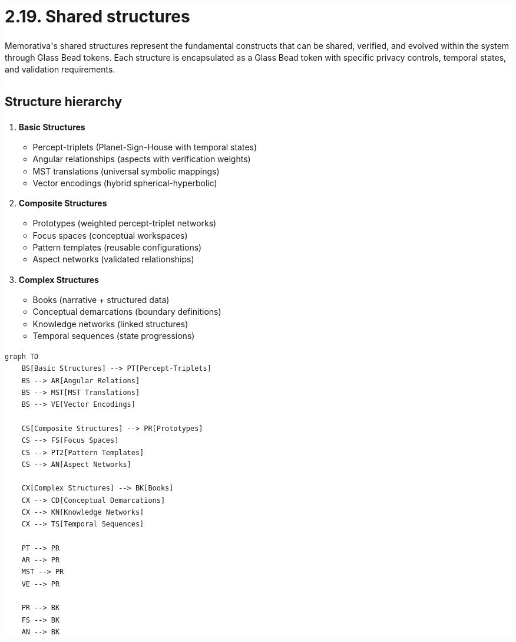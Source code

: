 # 2.19. Shared structures

Memorativa's shared structures represent the fundamental constructs that can be shared, verified, and evolved within the system through Glass Bead tokens. Each structure is encapsulated as a Glass Bead token with specific privacy controls, temporal states, and validation requirements.

## Structure hierarchy

1. **Basic Structures**
   - Percept-triplets (Planet-Sign-House with temporal states)
   - Angular relationships (aspects with verification weights)
   - MST translations (universal symbolic mappings)
   - Vector encodings (hybrid spherical-hyperbolic)

2. **Composite Structures**
   - Prototypes (weighted percept-triplet networks)
   - Focus spaces (conceptual workspaces)
   - Pattern templates (reusable configurations)
   - Aspect networks (validated relationships)

3. **Complex Structures**
   - Books (narrative + structured data)
   - Conceptual demarcations (boundary definitions)
   - Knowledge networks (linked structures)
   - Temporal sequences (state progressions)

```mermaid
graph TD
    BS[Basic Structures] --> PT[Percept-Triplets]
    BS --> AR[Angular Relations]
    BS --> MST[MST Translations]
    BS --> VE[Vector Encodings]
    
    CS[Composite Structures] --> PR[Prototypes]
    CS --> FS[Focus Spaces]
    CS --> PT2[Pattern Templates]
    CS --> AN[Aspect Networks]
    
    CX[Complex Structures] --> BK[Books]
    CX --> CD[Conceptual Demarcations]
    CX --> KN[Knowledge Networks]
    CX --> TS[Temporal Sequences]
    
    PT --> PR
    AR --> PR
    MST --> PR
    VE --> PR
    
    PR --> BK
    FS --> BK
    AN --> BK
```
